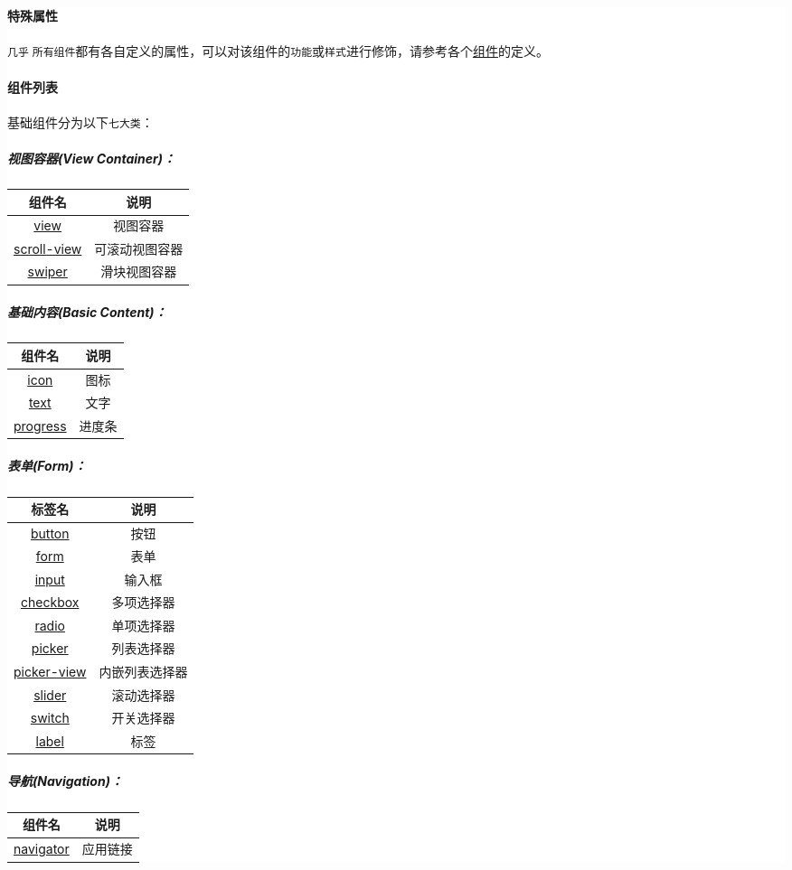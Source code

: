 #### 特殊属性

`几乎` `所有组件`都有各自定义的属性，可以对该组件的`功能`或`样式`进行修饰，请参考各个[组件](https://developers.weixin.qq.com/miniprogram/dev/component/#组件列表)的定义。

#### 组件列表

基础组件分为以下`七大类`：

##### **视图容器(View Container)：**

|                            组件名                            |      说明      |
| :----------------------------------------------------------: | :------------: |
| [view](https://developers.weixin.qq.com/miniprogram/dev/component/view.html) |    视图容器    |
| [scroll-view](https://developers.weixin.qq.com/miniprogram/dev/component/scroll-view.html) | 可滚动视图容器 |
| [swiper](https://developers.weixin.qq.com/miniprogram/dev/component/swiper.html) |  滑块视图容器  |

##### **基础内容(Basic Content)：**

|                            组件名                            |  说明  |
| :----------------------------------------------------------: | :----: |
| [icon](https://developers.weixin.qq.com/miniprogram/dev/component/icon.html) |  图标  |
| [text](https://developers.weixin.qq.com/miniprogram/dev/component/text.html) |  文字  |
| [progress](https://developers.weixin.qq.com/miniprogram/dev/component/progress.html) | 进度条 |

##### **表单(Form)：**

|                            标签名                            |      说明      |
| :----------------------------------------------------------: | :------------: |
| [button](https://developers.weixin.qq.com/miniprogram/dev/component/button.html) |      按钮      |
| [form](https://developers.weixin.qq.com/miniprogram/dev/component/form.html) |      表单      |
| [input](https://developers.weixin.qq.com/miniprogram/dev/component/input.html) |     输入框     |
| [checkbox](https://developers.weixin.qq.com/miniprogram/dev/component/checkbox.html) |   多项选择器   |
| [radio](https://developers.weixin.qq.com/miniprogram/dev/component/radio.html) |   单项选择器   |
| [picker](https://developers.weixin.qq.com/miniprogram/dev/component/picker.html) |   列表选择器   |
| [picker-view](https://developers.weixin.qq.com/miniprogram/dev/component/picker-view.html) | 内嵌列表选择器 |
| [slider](https://developers.weixin.qq.com/miniprogram/dev/component/slider.html) |   滚动选择器   |
| [switch](https://developers.weixin.qq.com/miniprogram/dev/component/switch.html) |   开关选择器   |
| [label](https://developers.weixin.qq.com/miniprogram/dev/component/label.html) |      标签      |

##### **导航(Navigation)：**

|                            组件名                            |   说明   |
| :----------------------------------------------------------: | :------: |
| [navigator](https://developers.weixin.qq.com/miniprogram/dev/component/navigator.html) | 应用链接 |

